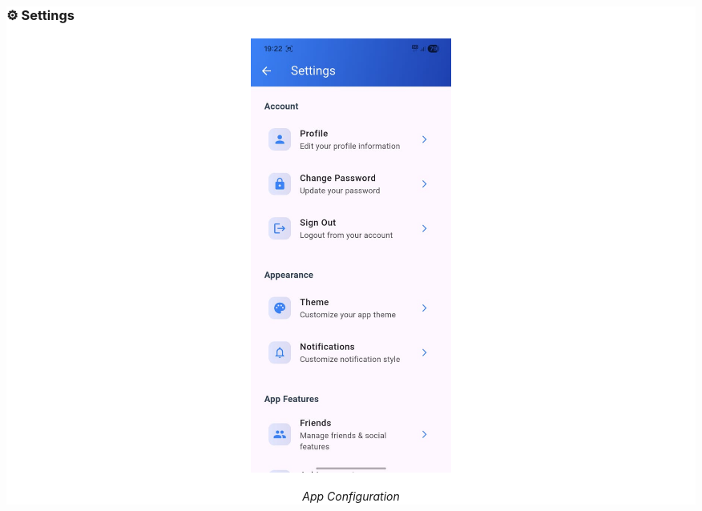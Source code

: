 ### ⚙️ Settings
<p align="center">
  <img src="screenshots/settings_page.jpg" width="250"/>
</p>
<p align="center"><em>App Configuration</em></p>
